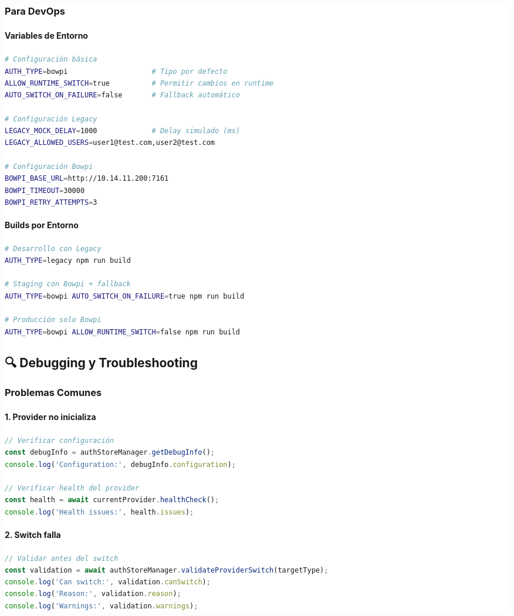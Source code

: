 ### **Para DevOps**

#### **Variables de Entorno**
```bash
# Configuración básica
AUTH_TYPE=bowpi                    # Tipo por defecto
ALLOW_RUNTIME_SWITCH=true          # Permitir cambios en runtime
AUTO_SWITCH_ON_FAILURE=false       # Fallback automático

# Configuración Legacy
LEGACY_MOCK_DELAY=1000             # Delay simulado (ms)
LEGACY_ALLOWED_USERS=user1@test.com,user2@test.com

# Configuración Bowpi
BOWPI_BASE_URL=http://10.14.11.200:7161
BOWPI_TIMEOUT=30000
BOWPI_RETRY_ATTEMPTS=3
```

#### **Builds por Entorno**
```bash
# Desarrollo con Legacy
AUTH_TYPE=legacy npm run build

# Staging con Bowpi + fallback
AUTH_TYPE=bowpi AUTO_SWITCH_ON_FAILURE=true npm run build

# Producción solo Bowpi
AUTH_TYPE=bowpi ALLOW_RUNTIME_SWITCH=false npm run build
```

## 🔍 **Debugging y Troubleshooting**

### **Problemas Comunes**

#### **1. Provider no inicializa**
```typescript
// Verificar configuración
const debugInfo = authStoreManager.getDebugInfo();
console.log('Configuration:', debugInfo.configuration);

// Verificar health del provider
const health = await currentProvider.healthCheck();
console.log('Health issues:', health.issues);
```

#### **2. Switch falla**
```typescript
// Validar antes del switch
const validation = await authStoreManager.validateProviderSwitch(targetType);
console.log('Can switch:', validation.canSwitch);
console.log('Reason:', validation.reason);
console.log('Warnings:', validation.warnings);
```

